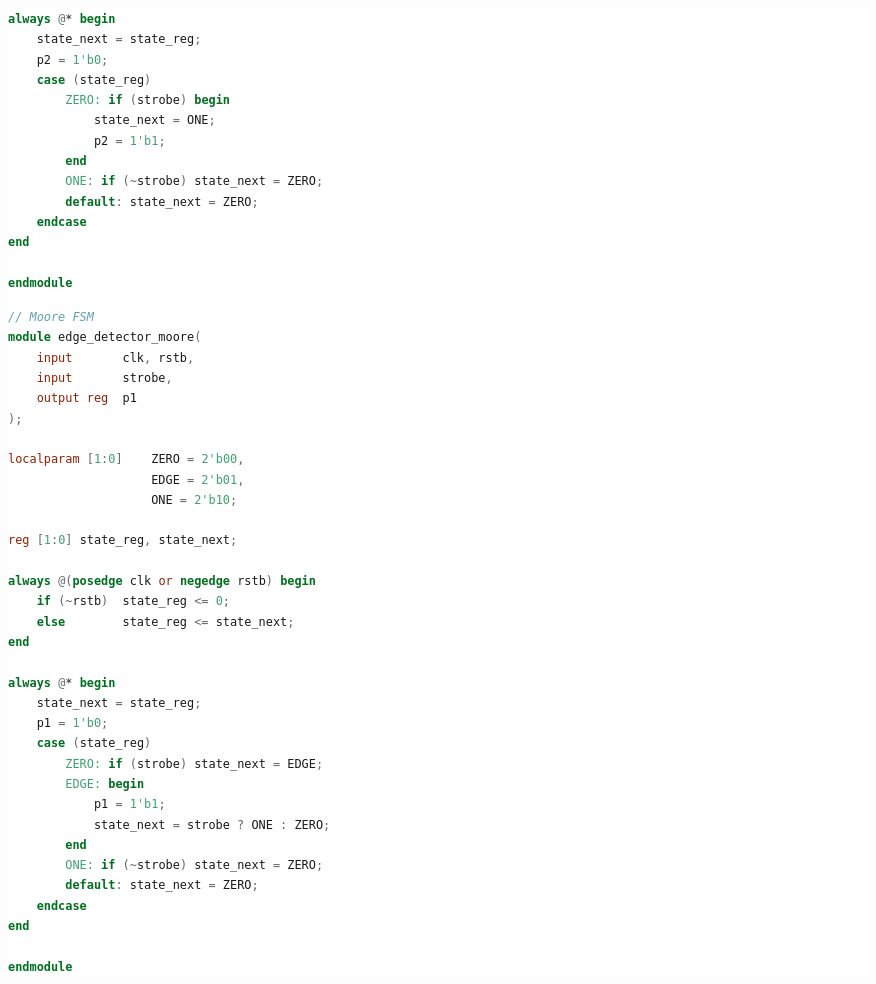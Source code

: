 ```v
always @* begin
	state_next = state_reg;
	p2 = 1'b0;
	case (state_reg)
		ZERO: if (strobe) begin
			state_next = ONE;
			p2 = 1'b1;
		end
		ONE: if (~strobe) state_next = ZERO;
		default: state_next = ZERO;
	endcase
end

endmodule
```

```v
// Moore FSM
module edge_detector_moore(
	input 		clk, rstb,
	input 		strobe,
	output reg 	p1
);

localparam [1:0]	ZERO = 2'b00,
					EDGE = 2'b01,
					ONE = 2'b10;

reg [1:0] state_reg, state_next;

always @(posedge clk or negedge rstb) begin
	if (~rstb) 	state_reg <= 0;
	else 		state_reg <= state_next;
end

always @* begin
	state_next = state_reg;
	p1 = 1'b0;
	case (state_reg)
		ZERO: if (strobe) state_next = EDGE;
		EDGE: begin
			p1 = 1'b1;
			state_next = strobe ? ONE : ZERO;
		end
		ONE: if (~strobe) state_next = ZERO;
		default: state_next = ZERO;
	endcase
end

endmodule
```
